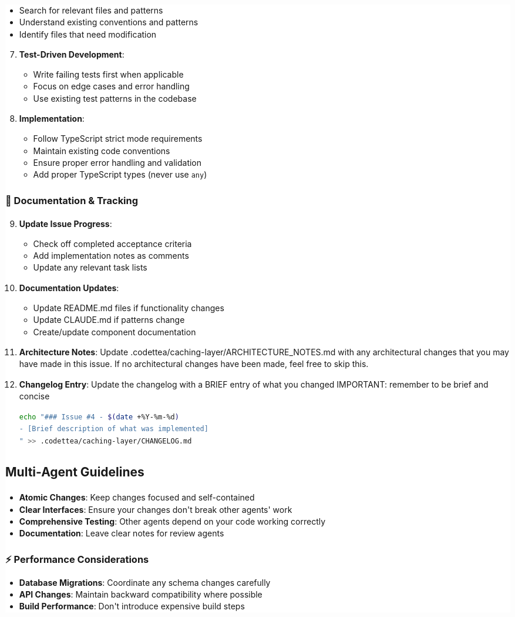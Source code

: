   - Search for relevant files and patterns
   - Understand existing conventions and patterns
   - Identify files that need modification

7. **Test-Driven Development**:

   - Write failing tests first when applicable
   - Focus on edge cases and error handling
   - Use existing test patterns in the codebase

8. **Implementation**:

   - Follow TypeScript strict mode requirements
   - Maintain existing code conventions
   - Ensure proper error handling and validation
   - Add proper TypeScript types (never use `any`)

### 📝 Documentation & Tracking

9. **Update Issue Progress**:

   - Check off completed acceptance criteria
   - Add implementation notes as comments
   - Update any relevant task lists

10. **Documentation Updates**:

    - Update README.md files if functionality changes
    - Update CLAUDE.md if patterns change
    - Create/update component documentation

11. **Architecture Notes**:
    Update .codettea/caching-layer/ARCHITECTURE_NOTES.md with any architectural changes that you may have made in this issue. If no architectural changes have been made, feel free to skip this.

12. **Changelog Entry**:
    Update the changelog with a BRIEF entry of what you changed
    IMPORTANT: remember to be brief and concise
    ```bash
    echo "### Issue #4 - $(date +%Y-%m-%d)
    - [Brief description of what was implemented]
    " >> .codettea/caching-layer/CHANGELOG.md
    ```

## Multi-Agent Guidelines

- **Atomic Changes**: Keep changes focused and self-contained
- **Clear Interfaces**: Ensure your changes don't break other agents' work
- **Comprehensive Testing**: Other agents depend on your code working correctly
- **Documentation**: Leave clear notes for review agents

### ⚡ Performance Considerations

- **Database Migrations**: Coordinate any schema changes carefully
- **API Changes**: Maintain backward compatibility where possible
- **Build Performance**: Don't introduce expensive build steps
